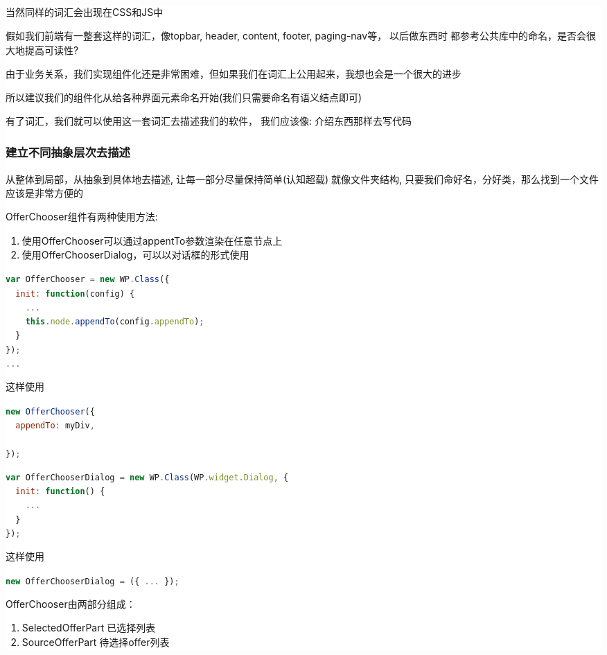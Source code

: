 当然同样的词汇会出现在CSS和JS中


假如我们前端有一整套这样的词汇，像topbar, header, content, footer, paging-nav等，
以后做东西时 都参考公共库中的命名，是否会很大地提高可读性?

由于业务关系，我们实现组件化还是非常困难，但如果我们在词汇上公用起来，我想也会是一个很大的进步

所以建议我们的组件化从给各种界面元素命名开始(我们只需要命名有语义结点即可)


有了词汇，我们就可以使用这一套词汇去描述我们的软件， 我们应该像: 介绍东西那样去写代码 


### 建立不同抽象层次去描述

从整体到局部，从抽象到具体地去描述, 让每一部分尽量保持简单(认知超载)
就像文件夹结构, 只要我们命好名，分好类，那么找到一个文件应该是非常方便的


OfferChooser组件有两种使用方法:
1. 使用OfferChooser可以通过appentTo参数渲染在任意节点上
2. 使用OfferChooserDialog，可以以对话框的形式使用

```js
var OfferChooser = new WP.Class({
  init: function(config) {
    ...
    this.node.appendTo(config.appendTo);
  }
});
...
```

这样使用

```js
new OfferChooser({
  appendTo: myDiv,
  
});
```

```js
var OfferChooserDialog = new WP.Class(WP.widget.Dialog, {
  init: function() {
    ... 
  }
});
```

这样使用

```js
new OfferChooserDialog = ({ ... });
```

OfferChooser由两部分组成：
1. SelectedOfferPart  已选择列表
2. SourceOfferPart  待选择offer列表
